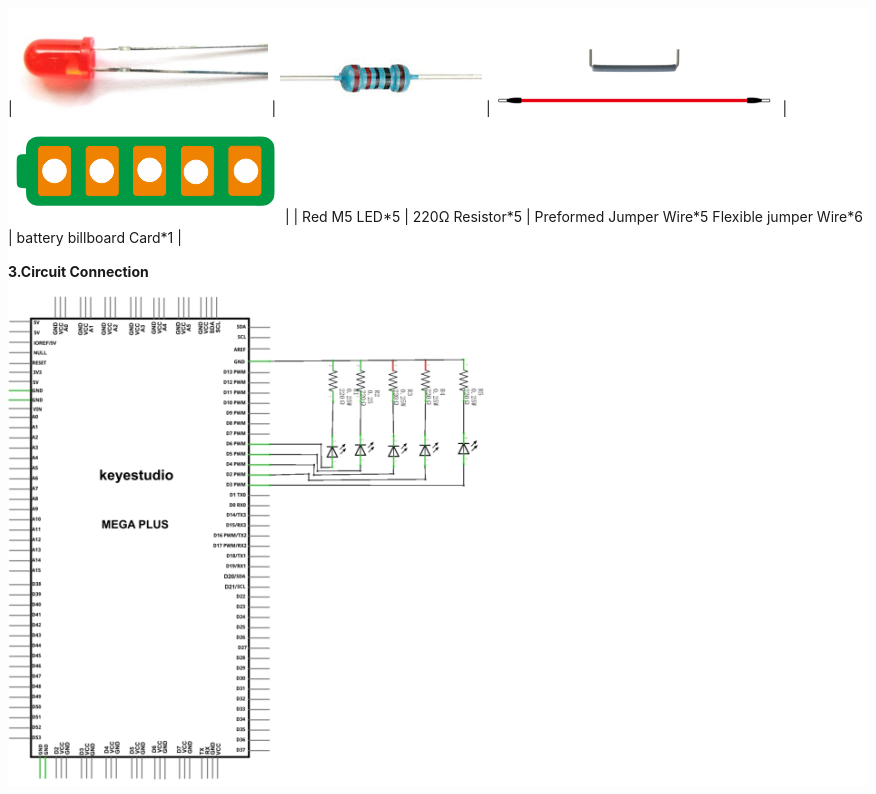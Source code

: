 | ![](media/90c822e2daeab4bea8d16603414101f4.png)              | ![](media/098a2730d0b0a2a4b2079e0fc87fd38b.png) | ![](media/bf491799b5b3d9949f2315abf1bc8f79.png)  | ![](media/af270f659f71aaabe00969ebd90e7b90.png) |
| Red M5 LED\*5                                                | 220Ω Resistor\*5                                | Preformed Jumper Wire\*5 Flexible jumper Wire\*6 | battery billboard Card\*1                       |

**3.Circuit Connection**

![](./media/image-20230413165948072.png)
